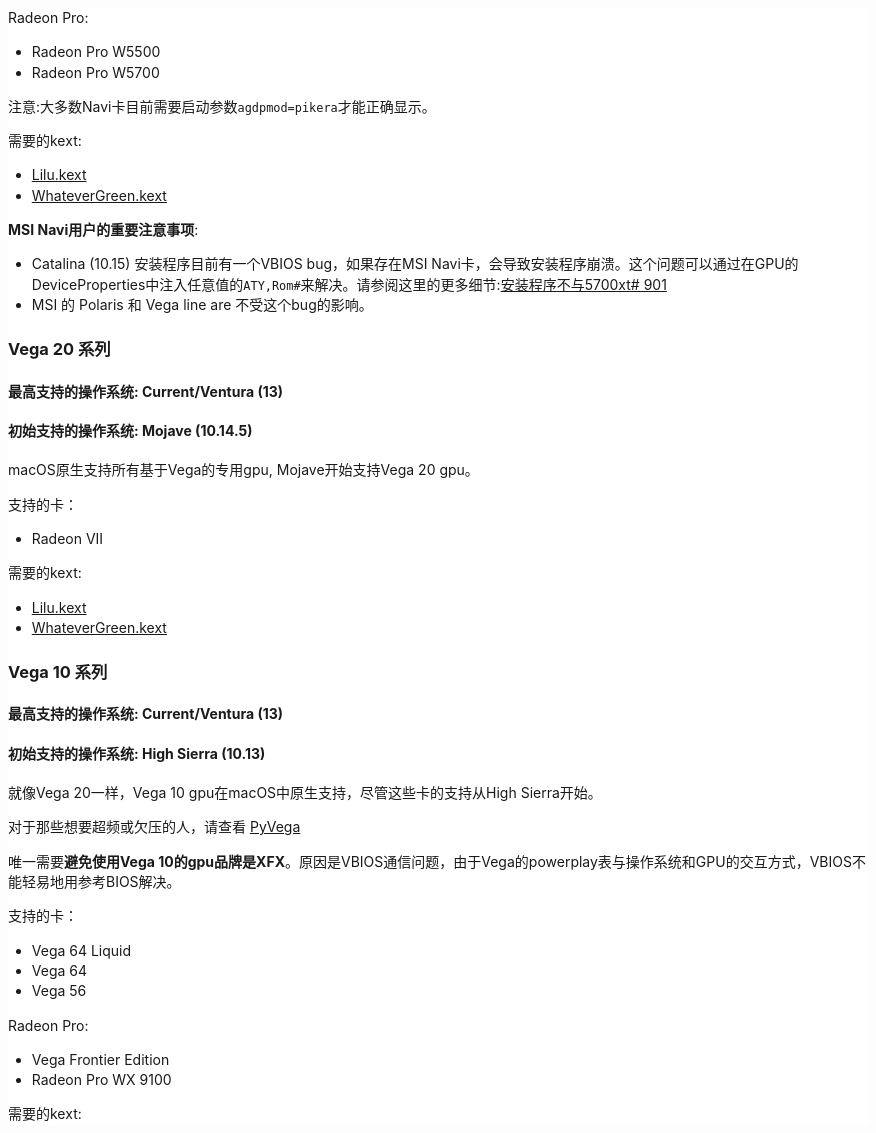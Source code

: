 Radeon Pro:

* Radeon Pro W5500
* Radeon Pro W5700

注意:大多数Navi卡目前需要启动参数`agdpmod=pikera`才能正确显示。

需要的kext:

* [Lilu.kext](https://github.com/acidanthera/Lilu/releases)
* [WhateverGreen.kext](https://github.com/acidanthera/WhateverGreen/releases)

**MSI Navi用户的重要注意事项**:

* Catalina (10.15) 安装程序目前有一个VBIOS bug，如果存在MSI Navi卡，会导致安装程序崩溃。这个问题可以通过在GPU的DeviceProperties中注入任意值的`ATY,Rom#`来解决。请参阅这里的更多细节:[安装程序不与5700xt# 901](https://github.com/acidanthera/bugtracker/issues/901)
* MSI 的 Polaris 和 Vega line are 不受这个bug的影响。

### **Vega 20 系列**

#### 最高支持的操作系统: Current/Ventura (13)

#### 初始支持的操作系统: Mojave (10.14.5)

macOS原生支持所有基于Vega的专用gpu, Mojave开始支持Vega 20 gpu。

支持的卡：

* Radeon VII

需要的kext:

* [Lilu.kext](https://github.com/acidanthera/Lilu/releases)
* [WhateverGreen.kext](https://github.com/acidanthera/WhateverGreen/releases)

### **Vega 10 系列**

#### 最高支持的操作系统: Current/Ventura (13)

#### 初始支持的操作系统: High Sierra (10.13)

就像Vega 20一样，Vega 10 gpu在macOS中原生支持，尽管这些卡的支持从High Sierra开始。

对于那些想要超频或欠压的人，请查看 [PyVega](https://github.com/corpnewt/PyVega)

唯一需要**避免使用Vega 10的gpu品牌是XFX**。原因是VBIOS通信问题，由于Vega的powerplay表与操作系统和GPU的交互方式，VBIOS不能轻易地用参考BIOS解决。

支持的卡：

* Vega 64 Liquid
* Vega 64
* Vega 56

Radeon Pro:

* Vega Frontier Edition
* Radeon Pro WX 9100

需要的kext:

